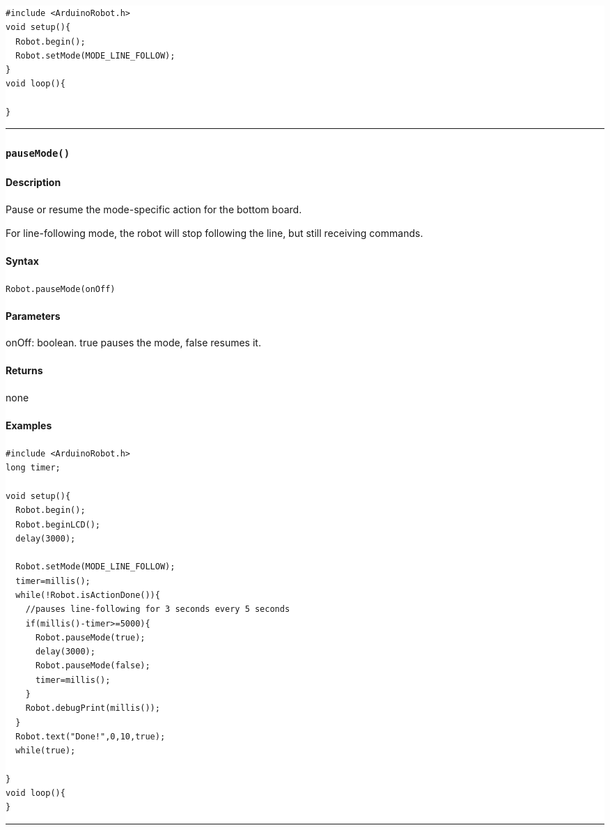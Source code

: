 ```
#include <ArduinoRobot.h>
void setup(){
  Robot.begin();
  Robot.setMode(MODE_LINE_FOLLOW);
}
void loop(){

}
```

---

### `pauseMode()`

#### Description

Pause or resume the mode-specific action for the bottom board.

For line-following mode, the robot will stop following the line, but still receiving commands.

#### Syntax

```
Robot.pauseMode(onOff)

```

#### Parameters
onOff: boolean. true pauses the mode, false resumes it.

#### Returns
none

#### Examples

```
#include <ArduinoRobot.h>
long timer;

void setup(){
  Robot.begin();
  Robot.beginLCD();
  delay(3000);

  Robot.setMode(MODE_LINE_FOLLOW);
  timer=millis();
  while(!Robot.isActionDone()){
    //pauses line-following for 3 seconds every 5 seconds
    if(millis()-timer>=5000){
      Robot.pauseMode(true);
      delay(3000);
      Robot.pauseMode(false);
      timer=millis();
    }
    Robot.debugPrint(millis());
  }
  Robot.text("Done!",0,10,true);
  while(true);

}
void loop(){
}
```

---